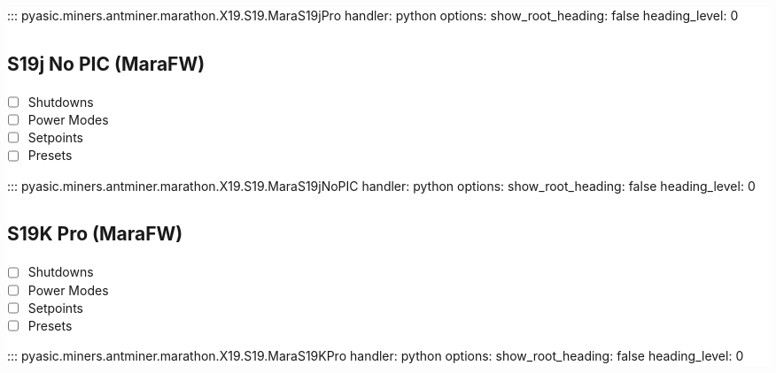 ::: pyasic.miners.antminer.marathon.X19.S19.MaraS19jPro
    handler: python
    options:
        show_root_heading: false
        heading_level: 0

## S19j No PIC (MaraFW)

- [ ] Shutdowns
- [ ] Power Modes
- [ ] Setpoints
- [ ] Presets

::: pyasic.miners.antminer.marathon.X19.S19.MaraS19jNoPIC
    handler: python
    options:
        show_root_heading: false
        heading_level: 0

## S19K Pro (MaraFW)

- [ ] Shutdowns
- [ ] Power Modes
- [ ] Setpoints
- [ ] Presets

::: pyasic.miners.antminer.marathon.X19.S19.MaraS19KPro
    handler: python
    options:
        show_root_heading: false
        heading_level: 0

